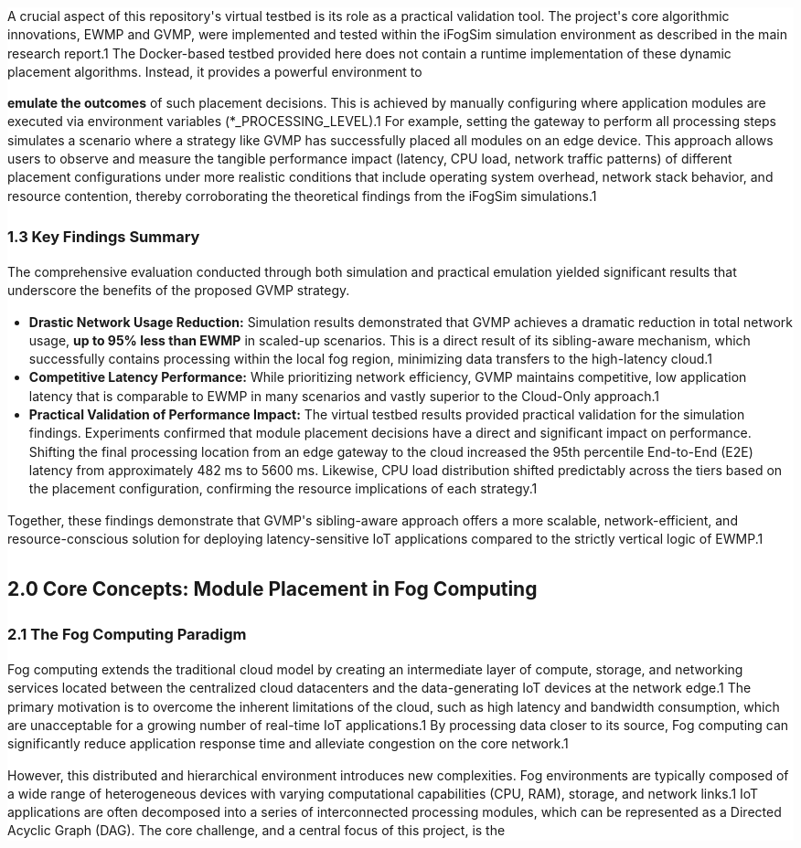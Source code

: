 A crucial aspect of this repository's virtual testbed is its role as a practical validation tool. The project's core algorithmic innovations, EWMP and GVMP, were implemented and tested within the iFogSim simulation environment as described in the main research report.1 The Docker-based testbed provided here does not contain a runtime implementation of these dynamic placement algorithms. Instead, it provides a powerful environment to

**emulate the outcomes** of such placement decisions. This is achieved by manually configuring where application modules are executed via environment variables (\*\_PROCESSING\_LEVEL).1 For example, setting the gateway to perform all processing steps simulates a scenario where a strategy like GVMP has successfully placed all modules on an edge device. This approach allows users to observe and measure the tangible performance impact (latency, CPU load, network traffic patterns) of different placement configurations under more realistic conditions that include operating system overhead, network stack behavior, and resource contention, thereby corroborating the theoretical findings from the iFogSim simulations.1

### **1.3 Key Findings Summary**

The comprehensive evaluation conducted through both simulation and practical emulation yielded significant results that underscore the benefits of the proposed GVMP strategy.

* **Drastic Network Usage Reduction:** Simulation results demonstrated that GVMP achieves a dramatic reduction in total network usage, **up to 95% less than EWMP** in scaled-up scenarios. This is a direct result of its sibling-aware mechanism, which successfully contains processing within the local fog region, minimizing data transfers to the high-latency cloud.1  
* **Competitive Latency Performance:** While prioritizing network efficiency, GVMP maintains competitive, low application latency that is comparable to EWMP in many scenarios and vastly superior to the Cloud-Only approach.1  
* **Practical Validation of Performance Impact:** The virtual testbed results provided practical validation for the simulation findings. Experiments confirmed that module placement decisions have a direct and significant impact on performance. Shifting the final processing location from an edge gateway to the cloud increased the 95th percentile End-to-End (E2E) latency from approximately 482 ms to 5600 ms. Likewise, CPU load distribution shifted predictably across the tiers based on the placement configuration, confirming the resource implications of each strategy.1

Together, these findings demonstrate that GVMP's sibling-aware approach offers a more scalable, network-efficient, and resource-conscious solution for deploying latency-sensitive IoT applications compared to the strictly vertical logic of EWMP.1

## **2.0 Core Concepts: Module Placement in Fog Computing**

### **2.1 The Fog Computing Paradigm**

Fog computing extends the traditional cloud model by creating an intermediate layer of compute, storage, and networking services located between the centralized cloud datacenters and the data-generating IoT devices at the network edge.1 The primary motivation is to overcome the inherent limitations of the cloud, such as high latency and bandwidth consumption, which are unacceptable for a growing number of real-time IoT applications.1 By processing data closer to its source, Fog computing can significantly reduce application response time and alleviate congestion on the core network.1

However, this distributed and hierarchical environment introduces new complexities. Fog environments are typically composed of a wide range of heterogeneous devices with varying computational capabilities (CPU, RAM), storage, and network links.1 IoT applications are often decomposed into a series of interconnected processing modules, which can be represented as a Directed Acyclic Graph (DAG). The core challenge, and a central focus of this project, is the
